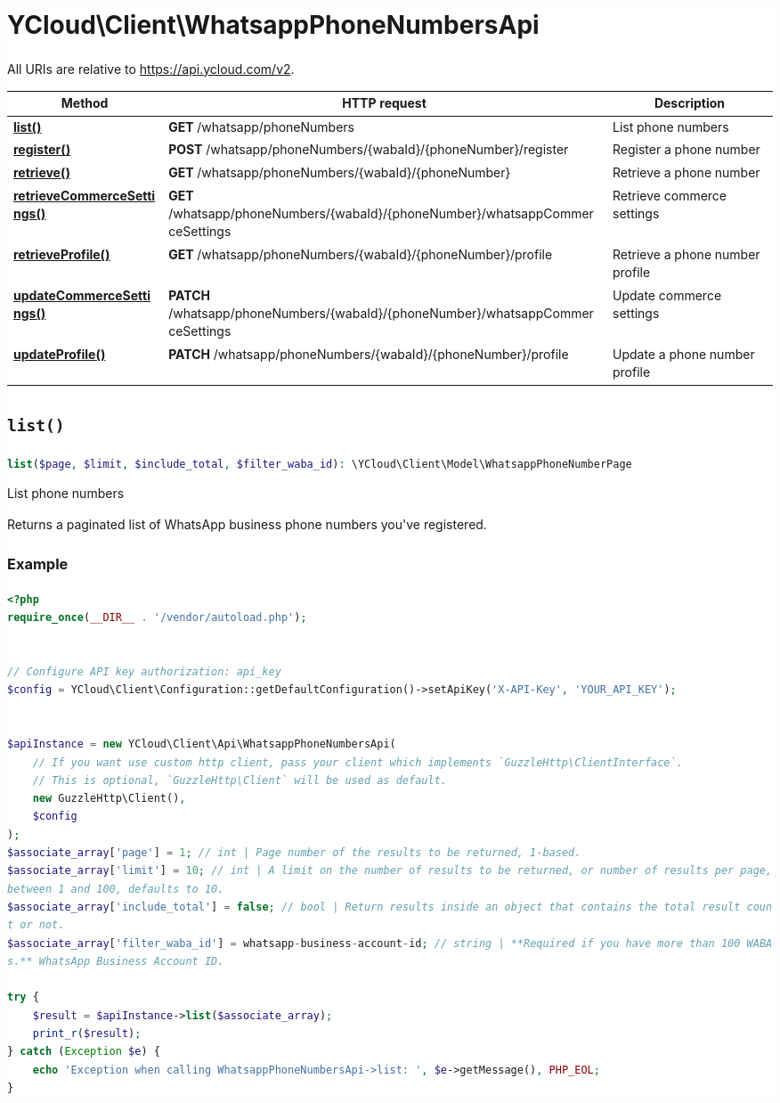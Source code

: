 # YCloud\Client\WhatsappPhoneNumbersApi

All URIs are relative to https://api.ycloud.com/v2.

Method | HTTP request | Description
------------- | ------------- | -------------
[**list()**](WhatsappPhoneNumbersApi.md#list) | **GET** /whatsapp/phoneNumbers | List phone numbers
[**register()**](WhatsappPhoneNumbersApi.md#register) | **POST** /whatsapp/phoneNumbers/{wabaId}/{phoneNumber}/register | Register a phone number
[**retrieve()**](WhatsappPhoneNumbersApi.md#retrieve) | **GET** /whatsapp/phoneNumbers/{wabaId}/{phoneNumber} | Retrieve a phone number
[**retrieveCommerceSettings()**](WhatsappPhoneNumbersApi.md#retrieveCommerceSettings) | **GET** /whatsapp/phoneNumbers/{wabaId}/{phoneNumber}/whatsappCommerceSettings | Retrieve commerce settings
[**retrieveProfile()**](WhatsappPhoneNumbersApi.md#retrieveProfile) | **GET** /whatsapp/phoneNumbers/{wabaId}/{phoneNumber}/profile | Retrieve a phone number profile
[**updateCommerceSettings()**](WhatsappPhoneNumbersApi.md#updateCommerceSettings) | **PATCH** /whatsapp/phoneNumbers/{wabaId}/{phoneNumber}/whatsappCommerceSettings | Update commerce settings
[**updateProfile()**](WhatsappPhoneNumbersApi.md#updateProfile) | **PATCH** /whatsapp/phoneNumbers/{wabaId}/{phoneNumber}/profile | Update a phone number profile


## `list()`

```php
list($page, $limit, $include_total, $filter_waba_id): \YCloud\Client\Model\WhatsappPhoneNumberPage
```

List phone numbers

Returns a paginated list of WhatsApp business phone numbers you've registered.

### Example

```php
<?php
require_once(__DIR__ . '/vendor/autoload.php');


// Configure API key authorization: api_key
$config = YCloud\Client\Configuration::getDefaultConfiguration()->setApiKey('X-API-Key', 'YOUR_API_KEY');


$apiInstance = new YCloud\Client\Api\WhatsappPhoneNumbersApi(
    // If you want use custom http client, pass your client which implements `GuzzleHttp\ClientInterface`.
    // This is optional, `GuzzleHttp\Client` will be used as default.
    new GuzzleHttp\Client(),
    $config
);
$associate_array['page'] = 1; // int | Page number of the results to be returned, 1-based.
$associate_array['limit'] = 10; // int | A limit on the number of results to be returned, or number of results per page, between 1 and 100, defaults to 10.
$associate_array['include_total'] = false; // bool | Return results inside an object that contains the total result count or not.
$associate_array['filter_waba_id'] = whatsapp-business-account-id; // string | **Required if you have more than 100 WABAs.** WhatsApp Business Account ID.

try {
    $result = $apiInstance->list($associate_array);
    print_r($result);
} catch (Exception $e) {
    echo 'Exception when calling WhatsappPhoneNumbersApi->list: ', $e->getMessage(), PHP_EOL;
}
```